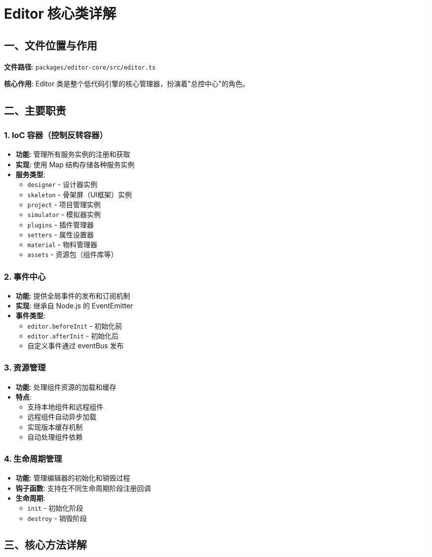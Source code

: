 # Editor 核心类详解

## 一、文件位置与作用

**文件路径**: `packages/editor-core/src/editor.ts`

**核心作用**: Editor 类是整个低代码引擎的核心管理器，扮演着"总控中心"的角色。

## 二、主要职责

### 1. IoC 容器（控制反转容器）
- **功能**: 管理所有服务实例的注册和获取
- **实现**: 使用 Map 结构存储各种服务实例
- **服务类型**:
  - `designer` - 设计器实例
  - `skeleton` - 骨架屏（UI框架）实例
  - `project` - 项目管理实例
  - `simulator` - 模拟器实例
  - `plugins` - 插件管理器
  - `setters` - 属性设置器
  - `material` - 物料管理器
  - `assets` - 资源包（组件库等）

### 2. 事件中心
- **功能**: 提供全局事件的发布和订阅机制
- **实现**: 继承自 Node.js 的 EventEmitter
- **事件类型**:
  - `editor.beforeInit` - 初始化前
  - `editor.afterInit` - 初始化后
  - 自定义事件通过 eventBus 发布

### 3. 资源管理
- **功能**: 处理组件资源的加载和缓存
- **特点**:
  - 支持本地组件和远程组件
  - 远程组件自动异步加载
  - 实现版本缓存机制
  - 自动处理组件依赖

### 4. 生命周期管理
- **功能**: 管理编辑器的初始化和销毁过程
- **钩子函数**: 支持在不同生命周期阶段注册回调
- **生命周期**:
  - `init` - 初始化阶段
  - `destroy` - 销毁阶段

## 三、核心方法详解
